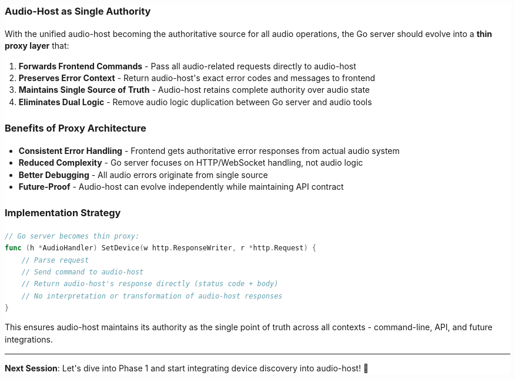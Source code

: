 ### **Audio-Host as Single Authority**
With the unified audio-host becoming the authoritative source for all audio operations, the Go server should evolve into a **thin proxy layer** that:

1. **Forwards Frontend Commands** - Pass all audio-related requests directly to audio-host
2. **Preserves Error Context** - Return audio-host's exact error codes and messages to frontend
3. **Maintains Single Source of Truth** - Audio-host retains complete authority over audio state
4. **Eliminates Dual Logic** - Remove audio logic duplication between Go server and audio tools

### **Benefits of Proxy Architecture**
- **Consistent Error Handling** - Frontend gets authoritative error responses from actual audio system
- **Reduced Complexity** - Go server focuses on HTTP/WebSocket handling, not audio logic
- **Better Debugging** - All audio errors originate from single source
- **Future-Proof** - Audio-host can evolve independently while maintaining API contract

### **Implementation Strategy**
```go
// Go server becomes thin proxy:
func (h *AudioHandler) SetDevice(w http.ResponseWriter, r *http.Request) {
    // Parse request
    // Send command to audio-host
    // Return audio-host's response directly (status code + body)
    // No interpretation or transformation of audio-host responses
}
```

This ensures audio-host maintains its authority as the single point of truth across all contexts - command-line, API, and future integrations.

---

**Next Session**: Let's dive into Phase 1 and start integrating device discovery into audio-host! 🚀
